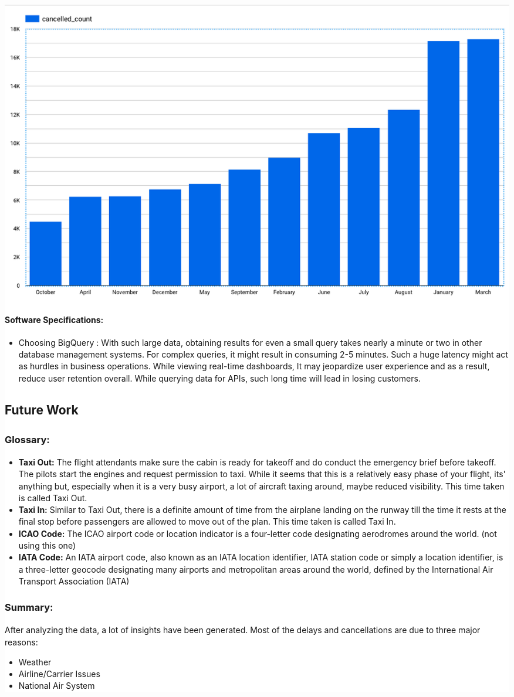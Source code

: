 ![](images/unreliable_month_2018.png)

#### Software Specifications:

- Choosing BigQuery : With such large data, obtaining results for even a small query takes nearly a minute or two in other database management systems. For complex queries, it might result in consuming 2-5 minutes. Such a huge latency might act as hurdles in business operations.
While viewing real-time dashboards, It may jeopardize user experience and as a result, reduce user retention overall. While querying data for APIs, such long time will lead in losing customers.

## Future Work

### Glossary:

- **Taxi Out:** The flight attendants make sure the cabin is ready for takeoff and do conduct the emergency brief before takeoff. The pilots start the engines and request permission to taxi. While it seems that this is a relatively easy phase of your flight, its' anything but, especially when it is a very busy airport, a lot of aircraft taxing around, maybe reduced visibility. This time taken is called Taxi Out.
- **Taxi In:** Similar to Taxi Out, there is a definite amount of time from the airplane landing on the runway till the time it rests at the final stop before passengers are allowed to move out of the plan. This time taken is called Taxi In.
- **ICAO Code:** The ICAO airport code or location indicator is a four-letter code designating aerodromes around the world. (not using this one)
- **IATA Code:** An IATA airport code, also known as an IATA location identifier, IATA station code or simply a location identifier, is a three-letter geocode designating many airports and metropolitan areas around the world, defined by the International Air Transport Association (IATA)

### Summary:

After analyzing the data, a lot of insights have been generated. Most of the delays and cancellations are due to three major reasons:
- Weather
- Airline/Carrier Issues
- National Air System
